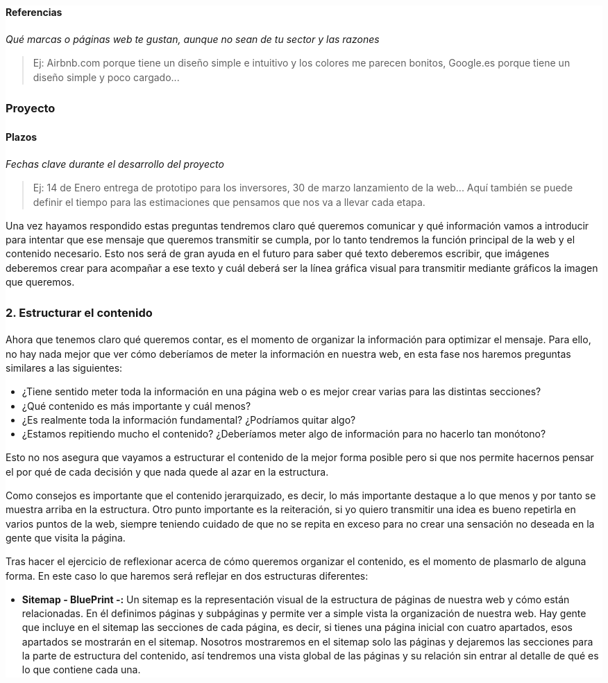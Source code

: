 #### Referencias

_Qué marcas o páginas web te gustan, aunque no sean de tu sector y las razones_

> Ej: Airbnb.com porque tiene un diseño simple e intuitivo y los colores me parecen bonitos, Google.es porque tiene un diseño simple y poco cargado...

### Proyecto

#### Plazos

_Fechas clave durante el desarrollo del proyecto_

> Ej: 14 de Enero entrega de prototipo para los inversores, 30 de marzo lanzamiento de la web... Aquí también se puede definir el tiempo para las estimaciones que pensamos que nos va a llevar cada etapa.

Una vez hayamos respondido estas preguntas tendremos claro qué queremos comunicar y qué información vamos a introducir para intentar que ese mensaje que queremos transmitir se cumpla, por lo tanto tendremos la función principal de la web y el contenido necesario. Esto nos será de gran ayuda en el futuro para saber qué texto deberemos escribir, que imágenes deberemos crear para acompañar a ese texto y cuál deberá ser la línea gráfica visual para transmitir mediante gráficos la imagen que queremos.

### 2. Estructurar el contenido

Ahora que tenemos claro qué queremos contar, es el momento de organizar la información para optimizar el mensaje. Para ello, no hay nada mejor que ver cómo deberíamos de meter la información en nuestra web, en esta fase nos haremos preguntas similares a las siguientes:

* ¿Tiene sentido meter toda la información en una página web o es mejor crear varias para las distintas secciones?
* ¿Qué contenido es más importante y cuál menos?
* ¿Es realmente toda la información fundamental? ¿Podríamos quitar algo?
* ¿Estamos repitiendo mucho el contenido? ¿Deberíamos meter algo de información para no hacerlo tan monótono?

Esto no nos asegura que vayamos a estructurar el contenido de la mejor forma posible pero si que nos permite hacernos pensar el por qué de cada decisión y que nada quede al azar en la estructura.

Como consejos es importante que el contenido jerarquizado, es decir, lo más importante destaque a lo que menos y por tanto se muestra arriba en la estructura. Otro punto importante es la reiteración, si yo quiero transmitir una idea es bueno repetirla en varios puntos de la web, siempre teniendo cuidado de que no se repita en exceso para no crear una sensación no deseada en la gente que visita la página.

Tras hacer el ejercicio de reflexionar acerca de cómo queremos organizar el contenido, es el momento de plasmarlo de alguna forma. En este caso lo que haremos será reflejar en dos estructuras diferentes:

* **Sitemap - BluePrint -:** Un sitemap es la representación visual de la estructura de páginas de nuestra web y cómo están relacionadas. En él definimos páginas y subpáginas y permite ver a simple vista la organización de nuestra web. Hay gente que incluye en el sitemap las secciones de cada página, es decir, si tienes una página inicial con cuatro apartados, esos apartados se mostrarán en el sitemap. Nosotros mostraremos en el sitemap solo las páginas y dejaremos las secciones para la parte de estructura del contenido, así tendremos una vista global de las páginas y su relación sin entrar al detalle de qué es lo que contiene cada una.
